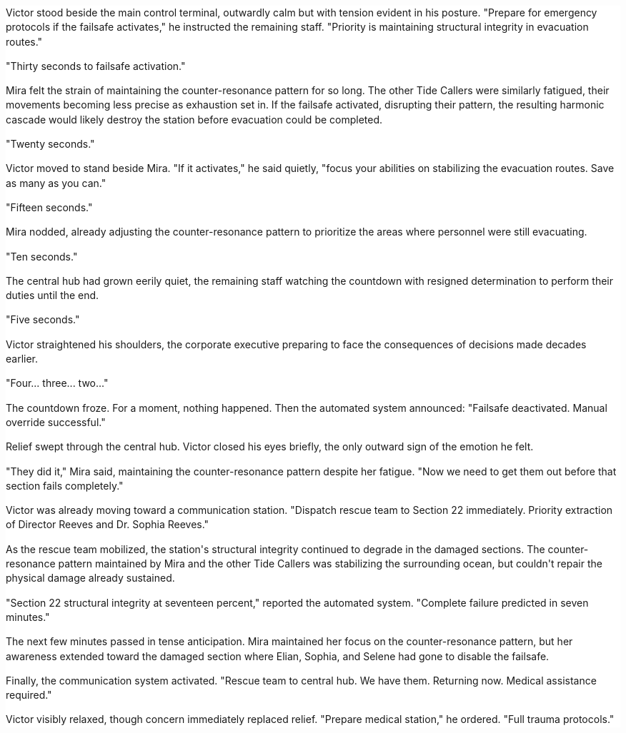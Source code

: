 Victor stood beside the main control terminal, outwardly calm but with tension evident in his posture. "Prepare for emergency protocols if the failsafe activates," he instructed the remaining staff. "Priority is maintaining structural integrity in evacuation routes."

"Thirty seconds to failsafe activation."

Mira felt the strain of maintaining the counter-resonance pattern for so long. The other Tide Callers were similarly fatigued, their movements becoming less precise as exhaustion set in. If the failsafe activated, disrupting their pattern, the resulting harmonic cascade would likely destroy the station before evacuation could be completed.

"Twenty seconds."

Victor moved to stand beside Mira. "If it activates," he said quietly, "focus your abilities on stabilizing the evacuation routes. Save as many as you can."

"Fifteen seconds."

Mira nodded, already adjusting the counter-resonance pattern to prioritize the areas where personnel were still evacuating.

"Ten seconds."

The central hub had grown eerily quiet, the remaining staff watching the countdown with resigned determination to perform their duties until the end.

"Five seconds."

Victor straightened his shoulders, the corporate executive preparing to face the consequences of decisions made decades earlier.

"Four... three... two..."

The countdown froze. For a moment, nothing happened. Then the automated system announced: "Failsafe deactivated. Manual override successful."

Relief swept through the central hub. Victor closed his eyes briefly, the only outward sign of the emotion he felt.

"They did it," Mira said, maintaining the counter-resonance pattern despite her fatigue. "Now we need to get them out before that section fails completely."

Victor was already moving toward a communication station. "Dispatch rescue team to Section 22 immediately. Priority extraction of Director Reeves and Dr. Sophia Reeves."

As the rescue team mobilized, the station's structural integrity continued to degrade in the damaged sections. The counter-resonance pattern maintained by Mira and the other Tide Callers was stabilizing the surrounding ocean, but couldn't repair the physical damage already sustained.

"Section 22 structural integrity at seventeen percent," reported the automated system. "Complete failure predicted in seven minutes."

The next few minutes passed in tense anticipation. Mira maintained her focus on the counter-resonance pattern, but her awareness extended toward the damaged section where Elian, Sophia, and Selene had gone to disable the failsafe.

Finally, the communication system activated. "Rescue team to central hub. We have them. Returning now. Medical assistance required."

Victor visibly relaxed, though concern immediately replaced relief. "Prepare medical station," he ordered. "Full trauma protocols."
